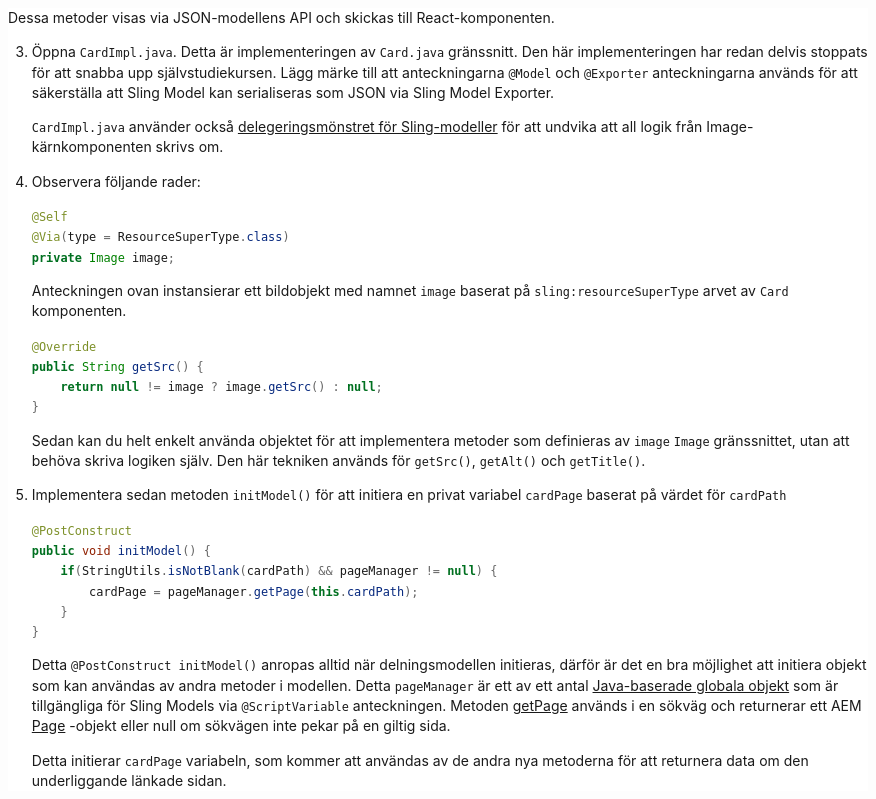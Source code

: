    Dessa metoder visas via JSON-modellens API och skickas till React-komponenten.

3. Öppna `CardImpl.java`. Detta är implementeringen av `Card.java` gränssnitt. Den här implementeringen har redan delvis stoppats för att snabba upp självstudiekursen.  Lägg märke till att anteckningarna `@Model` och `@Exporter` anteckningarna används för att säkerställa att Sling Model kan serialiseras som JSON via Sling Model Exporter.

   `CardImpl.java` använder också [delegeringsmönstret för Sling-modeller](https://github.com/adobe/aem-core-wcm-components/wiki/Delegation-Pattern-for-Sling-Models) för att undvika att all logik från Image-kärnkomponenten skrivs om.

4. Observera följande rader:

   ```java
   @Self
   @Via(type = ResourceSuperType.class)
   private Image image;
   ```

   Anteckningen ovan instansierar ett bildobjekt med namnet `image` baserat på `sling:resourceSuperType` arvet av `Card` komponenten.

   ```java
   @Override
   public String getSrc() {
       return null != image ? image.getSrc() : null;
   }
   ```

   Sedan kan du helt enkelt använda objektet för att implementera metoder som definieras av `image` `Image` gränssnittet, utan att behöva skriva logiken själv. Den här tekniken används för `getSrc()`, `getAlt()` och `getTitle()`.

5. Implementera sedan metoden `initModel()` för att initiera en privat variabel `cardPage` baserat på värdet för `cardPath`

   ```java
   @PostConstruct
   public void initModel() {
       if(StringUtils.isNotBlank(cardPath) && pageManager != null) {
           cardPage = pageManager.getPage(this.cardPath);
       }
   }
   ```

   Detta `@PostConstruct initModel()` anropas alltid när delningsmodellen initieras, därför är det en bra möjlighet att initiera objekt som kan användas av andra metoder i modellen. Detta `pageManager` är ett av ett antal [Java-baserade globala objekt](https://docs.adobe.com/content/help/en/experience-manager-htl/using/htl/global-objects.html#java-backed-objects) som är tillgängliga för Sling Models via `@ScriptVariable` anteckningen. Metoden [getPage](https://docs.adobe.com/content/help/en/experience-manager-cloud-service/implementing/developing/ref/javadoc/com/day/cq/wcm/api/PageManager.html#getPage-java.lang.String-) används i en sökväg och returnerar ett AEM [Page](https://docs.adobe.com/content/help/en/experience-manager-cloud-service/implementing/developing/ref/javadoc/com/day/cq/wcm/api/Page.html) -objekt eller null om sökvägen inte pekar på en giltig sida.

   Detta initierar `cardPage` variabeln, som kommer att användas av de andra nya metoderna för att returnera data om den underliggande länkade sidan.
